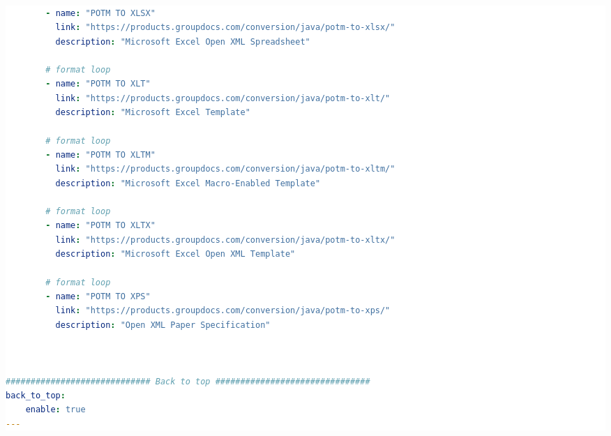```yaml
        - name: "POTM TO XLSX"
          link: "https://products.groupdocs.com/conversion/java/potm-to-xlsx/"
          description: "Microsoft Excel Open XML Spreadsheet"

        # format loop
        - name: "POTM TO XLT"
          link: "https://products.groupdocs.com/conversion/java/potm-to-xlt/"
          description: "Microsoft Excel Template"

        # format loop
        - name: "POTM TO XLTM"
          link: "https://products.groupdocs.com/conversion/java/potm-to-xltm/"
          description: "Microsoft Excel Macro-Enabled Template"

        # format loop
        - name: "POTM TO XLTX"
          link: "https://products.groupdocs.com/conversion/java/potm-to-xltx/"
          description: "Microsoft Excel Open XML Template"

        # format loop
        - name: "POTM TO XPS"
          link: "https://products.groupdocs.com/conversion/java/potm-to-xps/"
          description: "Open XML Paper Specification"



############################# Back to top ###############################
back_to_top:
    enable: true
---
```

